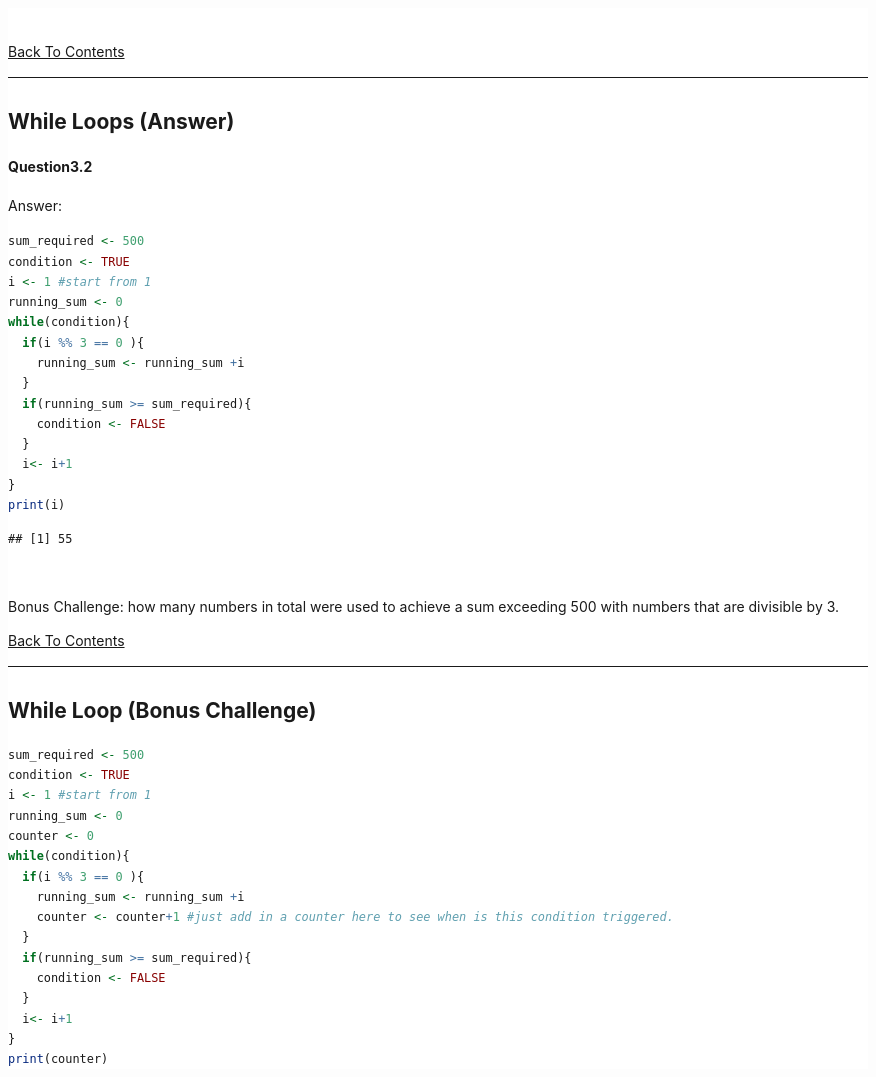 <br>

[Back To Contents](#/3)

***

## While Loops (Answer)

#### Question3.2

Answer:


```r
sum_required <- 500
condition <- TRUE
i <- 1 #start from 1
running_sum <- 0
while(condition){
  if(i %% 3 == 0 ){
    running_sum <- running_sum +i
  }
  if(running_sum >= sum_required){
    condition <- FALSE
  }
  i<- i+1
}
print(i)
```

```
## [1] 55
```

<br>

Bonus Challenge: how many numbers in total were used to achieve a sum exceeding 500 with numbers that are divisible by 3. 

[Back To Contents](#/3)

***

## While Loop (Bonus Challenge)


```r
sum_required <- 500
condition <- TRUE
i <- 1 #start from 1
running_sum <- 0
counter <- 0 
while(condition){
  if(i %% 3 == 0 ){
    running_sum <- running_sum +i
    counter <- counter+1 #just add in a counter here to see when is this condition triggered. 
  }
  if(running_sum >= sum_required){
    condition <- FALSE
  }
  i<- i+1
}
print(counter)
```
